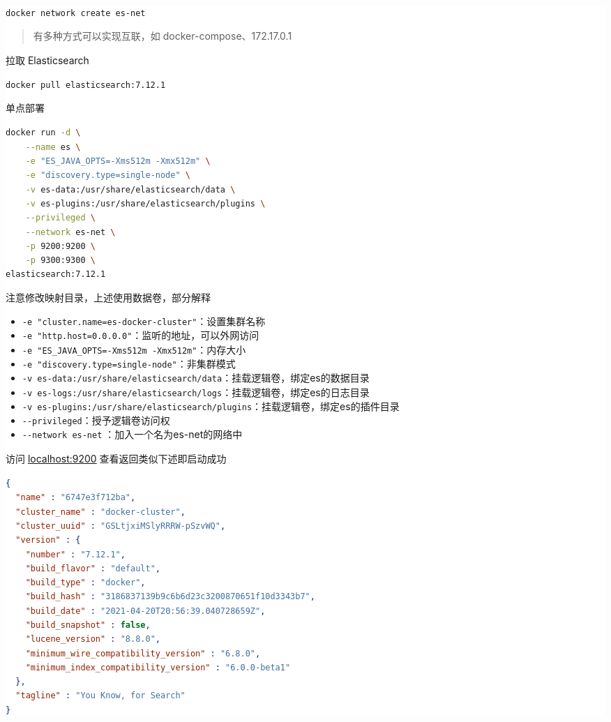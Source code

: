 ```bash
docker network create es-net
```

> 有多种方式可以实现互联，如 docker-compose、172.17.0.1

拉取 Elasticsearch

```bash
docker pull elasticsearch:7.12.1
```

单点部署

```bash
docker run -d \
    --name es \
    -e "ES_JAVA_OPTS=-Xms512m -Xmx512m" \
    -e "discovery.type=single-node" \
    -v es-data:/usr/share/elasticsearch/data \
    -v es-plugins:/usr/share/elasticsearch/plugins \
    --privileged \
    --network es-net \
    -p 9200:9200 \
    -p 9300:9300 \
elasticsearch:7.12.1
```

注意修改映射目录，上述使用数据卷，部分解释

* `-e "cluster.name=es-docker-cluster"`：设置集群名称
* `-e "http.host=0.0.0.0"`：监听的地址，可以外网访问
* `-e "ES_JAVA_OPTS=-Xms512m -Xmx512m"`：内存大小
* `-e "discovery.type=single-node"`：非集群模式
* `-v es-data:/usr/share/elasticsearch/data`：挂载逻辑卷，绑定es的数据目录
* `-v es-logs:/usr/share/elasticsearch/logs`：挂载逻辑卷，绑定es的日志目录
* `-v es-plugins:/usr/share/elasticsearch/plugins`：挂载逻辑卷，绑定es的插件目录
* `--privileged`：授予逻辑卷访问权
* `--network es-net` ：加入一个名为es-net的网络中

访问 <localhost:9200> 查看返回类似下述即启动成功

```json
{
  "name" : "6747e3f712ba",
  "cluster_name" : "docker-cluster",
  "cluster_uuid" : "GSLtjxiMSlyRRRW-pSzvWQ",
  "version" : {
    "number" : "7.12.1",
    "build_flavor" : "default",
    "build_type" : "docker",
    "build_hash" : "3186837139b9c6b6d23c3200870651f10d3343b7",
    "build_date" : "2021-04-20T20:56:39.040728659Z",
    "build_snapshot" : false,
    "lucene_version" : "8.8.0",
    "minimum_wire_compatibility_version" : "6.8.0",
    "minimum_index_compatibility_version" : "6.0.0-beta1"
  },
  "tagline" : "You Know, for Search"
}
```
